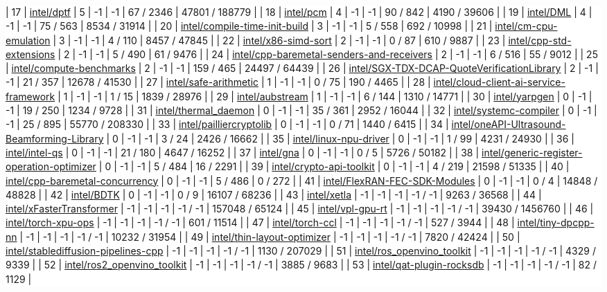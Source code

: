 | 17 | [intel/dptf](https://github.com/intel/dptf) | 5 | -1 | -1 | 67 / 2346 | 47801 / 188779 |
| 18 | [intel/pcm](https://github.com/intel/pcm) | 4 | -1 | -1 | 90 / 842 | 4190 / 39606 |
| 19 | [intel/DML](https://github.com/intel/DML) | 4 | -1 | -1 | 75 / 563 | 8534 / 31914 |
| 20 | [intel/compile-time-init-build](https://github.com/intel/compile-time-init-build) | 3 | -1 | -1 | 5 / 558 | 692 / 10998 |
| 21 | [intel/cm-cpu-emulation](https://github.com/intel/cm-cpu-emulation) | 3 | -1 | -1 | 4 / 110 | 8457 / 47845 |
| 22 | [intel/x86-simd-sort](https://github.com/intel/x86-simd-sort) | 2 | -1 | -1 | 0 / 87 | 610 / 9887 |
| 23 | [intel/cpp-std-extensions](https://github.com/intel/cpp-std-extensions) | 2 | -1 | -1 | 5 / 490 | 61 / 9476 |
| 24 | [intel/cpp-baremetal-senders-and-receivers](https://github.com/intel/cpp-baremetal-senders-and-receivers) | 2 | -1 | -1 | 6 / 516 | 55 / 9012 |
| 25 | [intel/compute-benchmarks](https://github.com/intel/compute-benchmarks) | 2 | -1 | -1 | 159 / 465 | 24497 / 64439 |
| 26 | [intel/SGX-TDX-DCAP-QuoteVerificationLibrary](https://github.com/intel/SGX-TDX-DCAP-QuoteVerificationLibrary) | 2 | -1 | -1 | 21 / 357 | 12678 / 41530 |
| 27 | [intel/safe-arithmetic](https://github.com/intel/safe-arithmetic) | 1 | -1 | -1 | 0 / 75 | 190 / 4465 |
| 28 | [intel/cloud-client-ai-service-framework](https://github.com/intel/cloud-client-ai-service-framework) | 1 | -1 | -1 | 1 / 15 | 1839 / 28976 |
| 29 | [intel/aubstream](https://github.com/intel/aubstream) | 1 | -1 | -1 | 6 / 144 | 1310 / 14771 |
| 30 | [intel/yarpgen](https://github.com/intel/yarpgen) | 0 | -1 | -1 | 19 / 250 | 1234 / 9728 |
| 31 | [intel/thermal_daemon](https://github.com/intel/thermal_daemon) | 0 | -1 | -1 | 35 / 361 | 2952 / 16044 |
| 32 | [intel/systemc-compiler](https://github.com/intel/systemc-compiler) | 0 | -1 | -1 | 25 / 895 | 55770 / 208330 |
| 33 | [intel/pailliercryptolib](https://github.com/intel/pailliercryptolib) | 0 | -1 | -1 | 0 / 71 | 1440 / 6415 |
| 34 | [intel/oneAPI-Ultrasound-Beamforming-Library](https://github.com/intel/oneAPI-Ultrasound-Beamforming-Library) | 0 | -1 | -1 | 3 / 24 | 2426 / 16662 |
| 35 | [intel/linux-npu-driver](https://github.com/intel/linux-npu-driver) | 0 | -1 | -1 | 1 / 99 | 4231 / 24930 |
| 36 | [intel/intel-qs](https://github.com/intel/intel-qs) | 0 | -1 | -1 | 21 / 180 | 4647 / 16252 |
| 37 | [intel/gna](https://github.com/intel/gna) | 0 | -1 | -1 | 0 / 5 | 5726 / 50182 |
| 38 | [intel/generic-register-operation-optimizer](https://github.com/intel/generic-register-operation-optimizer) | 0 | -1 | -1 | 5 / 484 | 16 / 2291 |
| 39 | [intel/crypto-api-toolkit](https://github.com/intel/crypto-api-toolkit) | 0 | -1 | -1 | 4 / 219 | 21598 / 51335 |
| 40 | [intel/cpp-baremetal-concurrency](https://github.com/intel/cpp-baremetal-concurrency) | 0 | -1 | -1 | 5 / 486 | 0 / 272 |
| 41 | [intel/FlexRAN-FEC-SDK-Modules](https://github.com/intel/FlexRAN-FEC-SDK-Modules) | 0 | -1 | -1 | 0 / 4 | 14848 / 48828 |
| 42 | [intel/BDTK](https://github.com/intel/BDTK) | 0 | -1 | -1 | 0 / 9 | 16107 / 68236 |
| 43 | [intel/xetla](https://github.com/intel/xetla) | -1 | -1 | -1 | -1 / -1 | 9263 / 36568 |
| 44 | [intel/xFasterTransformer](https://github.com/intel/xFasterTransformer) | -1 | -1 | -1 | -1 / -1 | 157048 / 65124 |
| 45 | [intel/vpl-gpu-rt](https://github.com/intel/vpl-gpu-rt) | -1 | -1 | -1 | -1 / -1 | 39430 / 1456760 |
| 46 | [intel/torch-xpu-ops](https://github.com/intel/torch-xpu-ops) | -1 | -1 | -1 | -1 / -1 | 601 / 11514 |
| 47 | [intel/torch-ccl](https://github.com/intel/torch-ccl) | -1 | -1 | -1 | -1 / -1 | 527 / 3944 |
| 48 | [intel/tiny-dpcpp-nn](https://github.com/intel/tiny-dpcpp-nn) | -1 | -1 | -1 | -1 / -1 | 10232 / 31954 |
| 49 | [intel/thin-layout-optimizer](https://github.com/intel/thin-layout-optimizer) | -1 | -1 | -1 | -1 / -1 | 7820 / 42424 |
| 50 | [intel/stablediffusion-pipelines-cpp](https://github.com/intel/stablediffusion-pipelines-cpp) | -1 | -1 | -1 | -1 / -1 | 1130 / 207029 |
| 51 | [intel/ros_openvino_toolkit](https://github.com/intel/ros_openvino_toolkit) | -1 | -1 | -1 | -1 / -1 | 4329 / 9339 |
| 52 | [intel/ros2_openvino_toolkit](https://github.com/intel/ros2_openvino_toolkit) | -1 | -1 | -1 | -1 / -1 | 3885 / 9683 |
| 53 | [intel/qat-plugin-rocksdb](https://github.com/intel/qat-plugin-rocksdb) | -1 | -1 | -1 | -1 / -1 | 82 / 1129 |